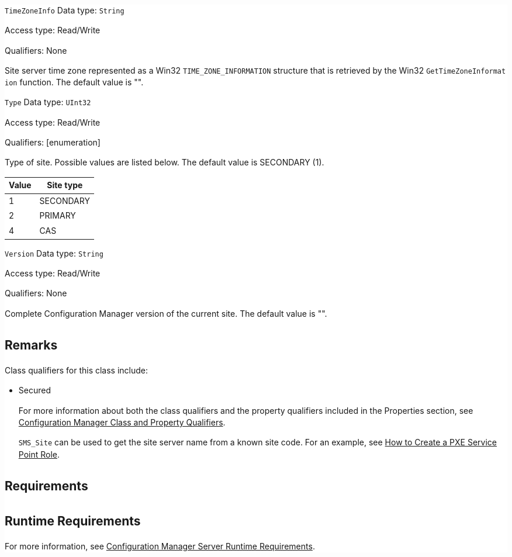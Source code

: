 
 `TimeZoneInfo`
 Data type: `String`

 Access type: Read/Write

 Qualifiers: None

 Site server time zone represented as a Win32 `TIME_ZONE_INFORMATION` structure that is retrieved by the Win32 `GetTimeZoneInformation` function. The default value is "".

 `Type`
 Data type: `UInt32`

 Access type: Read/Write

 Qualifiers: [enumeration]

 Type of site. Possible values are listed below. The default value is SECONDARY (1).

|Value|Site type|
|-|-|
|1|SECONDARY|
|2|PRIMARY|
|4|CAS|

 `Version`
 Data type: `String`

 Access type: Read/Write

 Qualifiers: None

 Complete Configuration Manager version of the current site. The default value is "".

## Remarks
 Class qualifiers for this class include:

- Secured

  For more information about both the class qualifiers and the property qualifiers included in the Properties section, see [Configuration Manager Class and Property Qualifiers](../../../../../develop/reference/misc/class-and-property-qualifiers.md).

  `SMS_Site` can be used to get the site server name from a known site code. For an example, see [How to Create a PXE Service Point Role](../../../../../develop/osd/how-to-enable-a-pxe-service-point-role.md).

## Requirements

## Runtime Requirements
 For more information, see [Configuration Manager Server Runtime Requirements](../../../../../develop/core/reqs/server-runtime-requirements.md).
